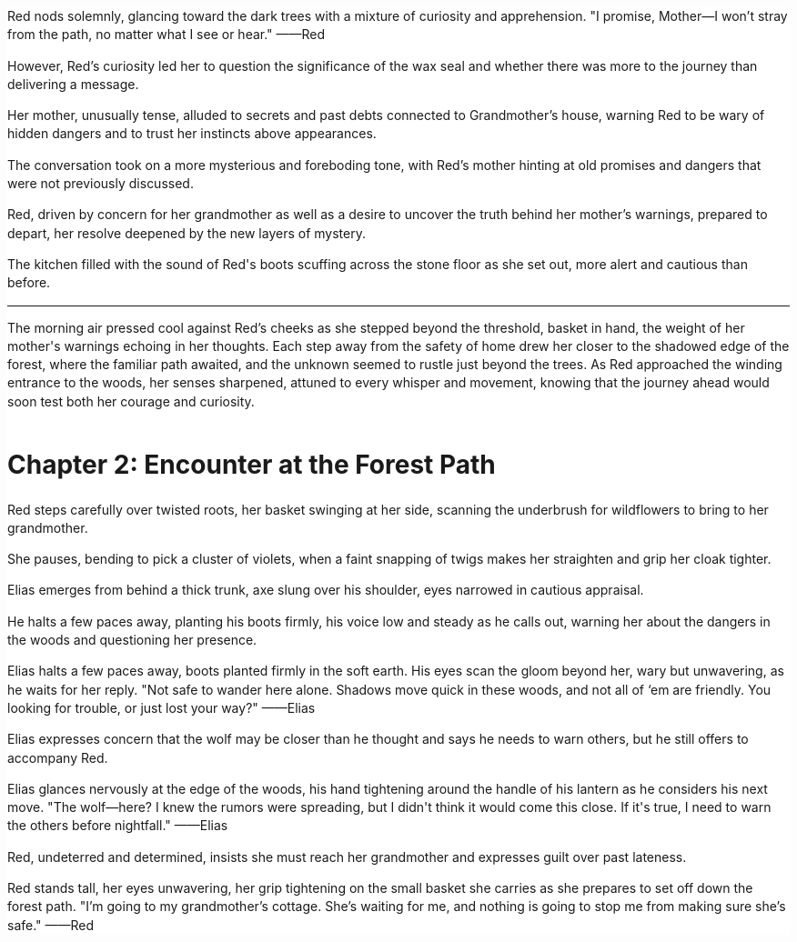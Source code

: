 Red nods solemnly, glancing toward the dark trees with a mixture of curiosity and apprehension. "I promise, Mother—I won’t stray from the path, no matter what I see or hear." ——Red

However, Red’s curiosity led her to question the significance of the wax seal and whether there was more to the journey than delivering a message.

Her mother, unusually tense, alluded to secrets and past debts connected to Grandmother’s house, warning Red to be wary of hidden dangers and to trust her instincts above appearances.

The conversation took on a more mysterious and foreboding tone, with Red’s mother hinting at old promises and dangers that were not previously discussed.

Red, driven by concern for her grandmother as well as a desire to uncover the truth behind her mother’s warnings, prepared to depart, her resolve deepened by the new layers of mystery.

The kitchen filled with the sound of Red's boots scuffing across the stone floor as she set out, more alert and cautious than before.

----------------------------------------

The morning air pressed cool against Red’s cheeks as she stepped beyond the threshold, basket in hand, the weight of her mother's warnings echoing in her thoughts. Each step away from the safety of home drew her closer to the shadowed edge of the forest, where the familiar path awaited, and the unknown seemed to rustle just beyond the trees. As Red approached the winding entrance to the woods, her senses sharpened, attuned to every whisper and movement, knowing that the journey ahead would soon test both her courage and curiosity.

# Chapter 2: Encounter at the Forest Path

Red steps carefully over twisted roots, her basket swinging at her side, scanning the underbrush for wildflowers to bring to her grandmother.

She pauses, bending to pick a cluster of violets, when a faint snapping of twigs makes her straighten and grip her cloak tighter.

Elias emerges from behind a thick trunk, axe slung over his shoulder, eyes narrowed in cautious appraisal.

He halts a few paces away, planting his boots firmly, his voice low and steady as he calls out, warning her about the dangers in the woods and questioning her presence.

Elias halts a few paces away, boots planted firmly in the soft earth. His eyes scan the gloom beyond her, wary but unwavering, as he waits for her reply. "Not safe to wander here alone. Shadows move quick in these woods, and not all of ‘em are friendly. You looking for trouble, or just lost your way?" ——Elias

Elias expresses concern that the wolf may be closer than he thought and says he needs to warn others, but he still offers to accompany Red.

Elias glances nervously at the edge of the woods, his hand tightening around the handle of his lantern as he considers his next move. "The wolf—here? I knew the rumors were spreading, but I didn't think it would come this close. If it's true, I need to warn the others before nightfall." ——Elias

Red, undeterred and determined, insists she must reach her grandmother and expresses guilt over past lateness.

Red stands tall, her eyes unwavering, her grip tightening on the small basket she carries as she prepares to set off down the forest path. "I’m going to my grandmother’s cottage. She’s waiting for me, and nothing is going to stop me from making sure she’s safe." ——Red

